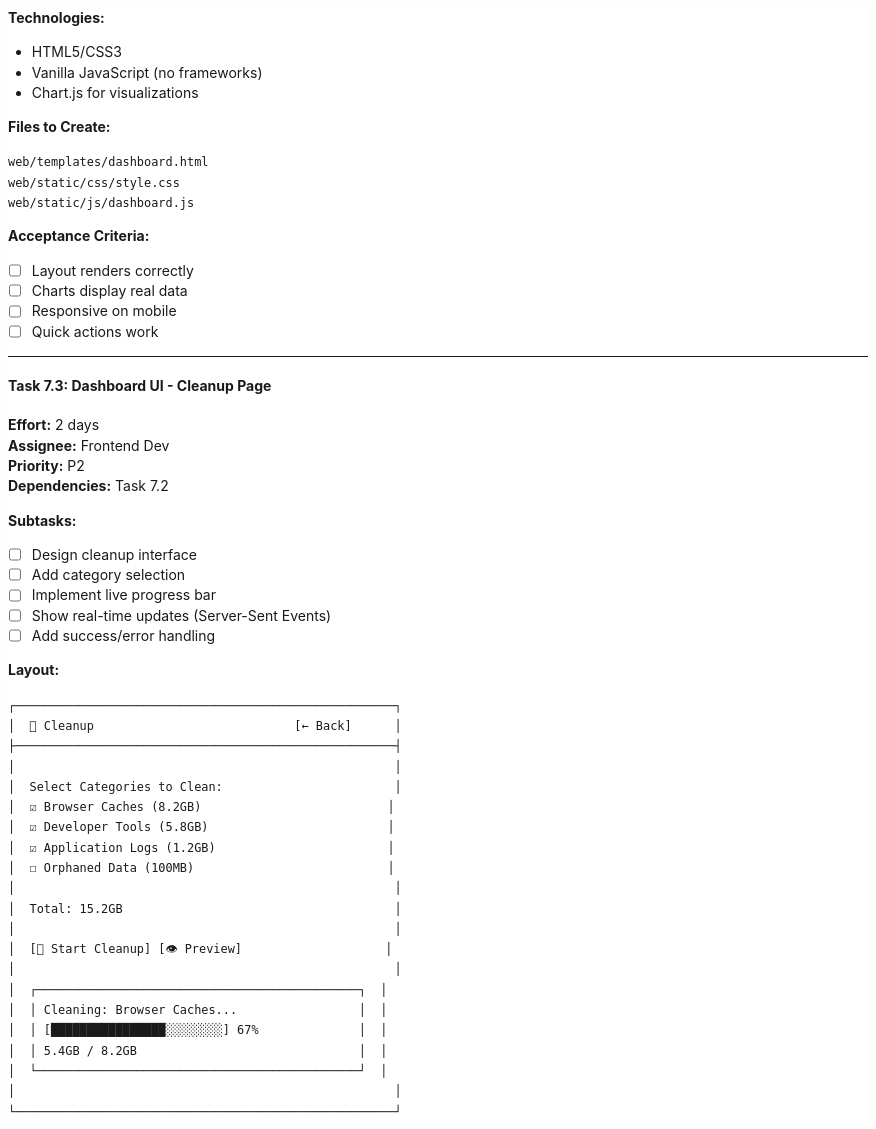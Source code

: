 **Technologies:**
- HTML5/CSS3
- Vanilla JavaScript (no frameworks)
- Chart.js for visualizations

**Files to Create:**
```
web/templates/dashboard.html
web/static/css/style.css
web/static/js/dashboard.js
```

**Acceptance Criteria:**
- [ ] Layout renders correctly
- [ ] Charts display real data
- [ ] Responsive on mobile
- [ ] Quick actions work

---

#### Task 7.3: Dashboard UI - Cleanup Page
**Effort:** 2 days  
**Assignee:** Frontend Dev  
**Priority:** P2  
**Dependencies:** Task 7.2

**Subtasks:**
- [ ] Design cleanup interface
- [ ] Add category selection
- [ ] Implement live progress bar
- [ ] Show real-time updates (Server-Sent Events)
- [ ] Add success/error handling

**Layout:**
```
┌─────────────────────────────────────────────────────┐
│  🧹 Cleanup                            [← Back]      │
├─────────────────────────────────────────────────────┤
│                                                     │
│  Select Categories to Clean:                        │
│  ☑ Browser Caches (8.2GB)                          │
│  ☑ Developer Tools (5.8GB)                         │
│  ☑ Application Logs (1.2GB)                        │
│  ☐ Orphaned Data (100MB)                           │
│                                                     │
│  Total: 15.2GB                                      │
│                                                     │
│  [🧹 Start Cleanup] [👁 Preview]                    │
│                                                     │
│  ┌─────────────────────────────────────────────┐  │
│  │ Cleaning: Browser Caches...                 │  │
│  │ [████████████████░░░░░░░░] 67%              │  │
│  │ 5.4GB / 8.2GB                               │  │
│  └─────────────────────────────────────────────┘  │
│                                                     │
└─────────────────────────────────────────────────────┘
```
